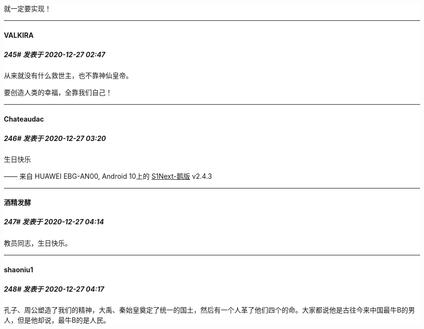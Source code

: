 

就一定要实现！







*****

####  VALKIRA  
##### 245#       发表于 2020-12-27 02:47




从来就没有什么救世主，也不靠神仙皇帝。

要创造人类的幸福，全靠我们自己！







*****

####  Chateaudac  
##### 246#       发表于 2020-12-27 03:20




生日快乐

—— 来自 HUAWEI EBG-AN00, Android 10上的 [S1Next-鹅版](https://github.com/ykrank/S1-Next/releases) v2.4.3







*****

####  酒精发酵  
##### 247#       发表于 2020-12-27 04:14




教员同志，生日快乐。







*****

####  shaoniu1  
##### 248#       发表于 2020-12-27 04:17




孔子、周公塑造了我们的精神，大禹、秦始皇奠定了统一的国土，然后有一个人革了他们四个的命。大家都说他是古往今来中国最牛B的男人，但是他却说，最牛B的是人民。
